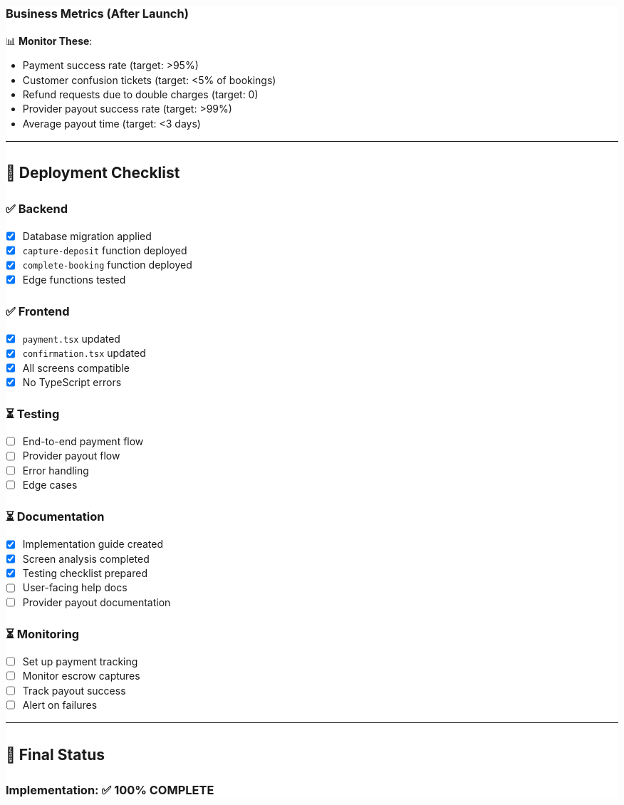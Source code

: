 ### Business Metrics (After Launch)
📊 **Monitor These**:
- Payment success rate (target: >95%)
- Customer confusion tickets (target: <5% of bookings)
- Refund requests due to double charges (target: 0)
- Provider payout success rate (target: >99%)
- Average payout time (target: <3 days)

---

## 🚀 Deployment Checklist

### ✅ Backend
- [x] Database migration applied
- [x] `capture-deposit` function deployed
- [x] `complete-booking` function deployed
- [x] Edge functions tested

### ✅ Frontend
- [x] `payment.tsx` updated
- [x] `confirmation.tsx` updated
- [x] All screens compatible
- [x] No TypeScript errors

### ⏳ Testing
- [ ] End-to-end payment flow
- [ ] Provider payout flow
- [ ] Error handling
- [ ] Edge cases

### ⏳ Documentation
- [x] Implementation guide created
- [x] Screen analysis completed
- [x] Testing checklist prepared
- [ ] User-facing help docs
- [ ] Provider payout documentation

### ⏳ Monitoring
- [ ] Set up payment tracking
- [ ] Monitor escrow captures
- [ ] Track payout success
- [ ] Alert on failures

---

## 🎉 Final Status

### Implementation: ✅ 100% COMPLETE

